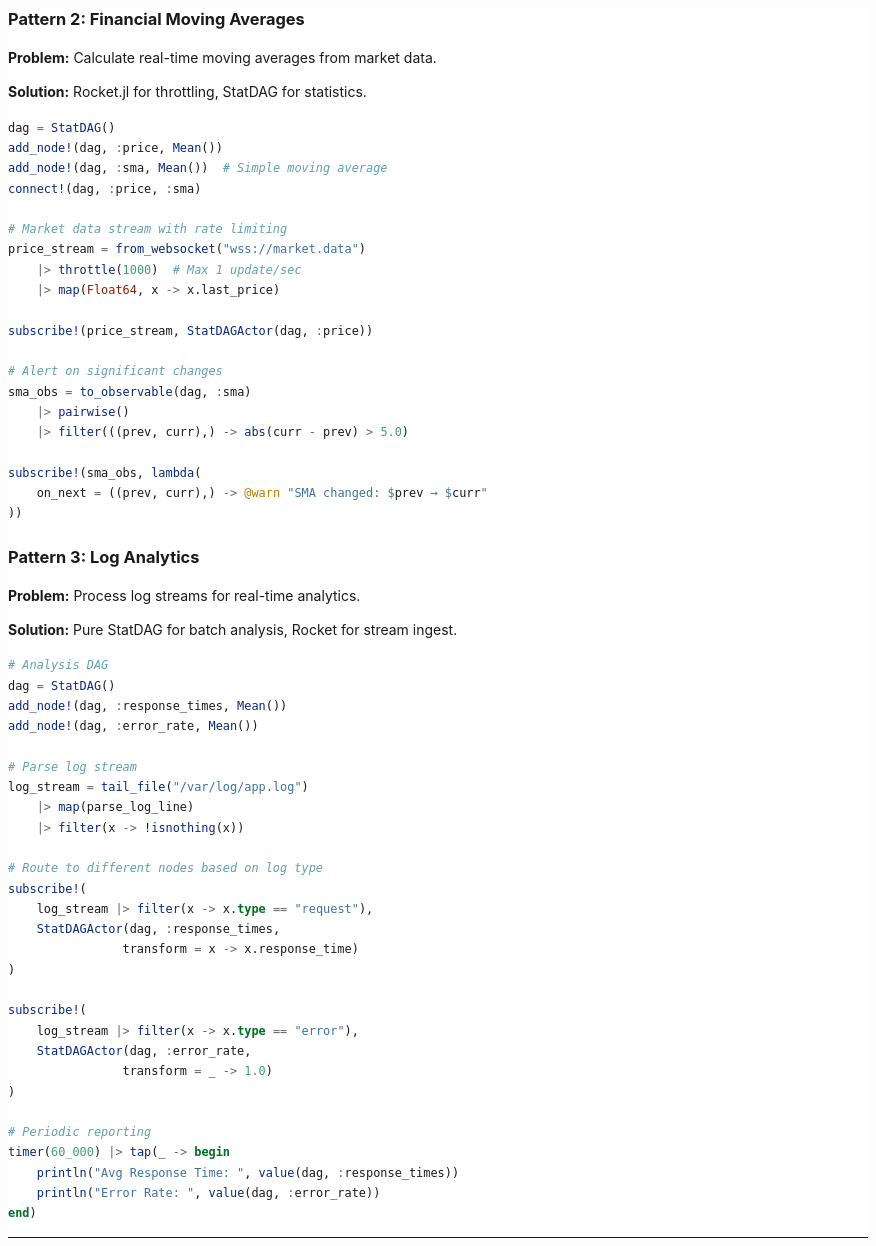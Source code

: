 ### Pattern 2: Financial Moving Averages

**Problem:** Calculate real-time moving averages from market data.

**Solution:** Rocket.jl for throttling, StatDAG for statistics.

```julia
dag = StatDAG()
add_node!(dag, :price, Mean())
add_node!(dag, :sma, Mean())  # Simple moving average
connect!(dag, :price, :sma)

# Market data stream with rate limiting
price_stream = from_websocket("wss://market.data")
    |> throttle(1000)  # Max 1 update/sec
    |> map(Float64, x -> x.last_price)

subscribe!(price_stream, StatDAGActor(dag, :price))

# Alert on significant changes
sma_obs = to_observable(dag, :sma)
    |> pairwise()
    |> filter(((prev, curr),) -> abs(curr - prev) > 5.0)

subscribe!(sma_obs, lambda(
    on_next = ((prev, curr),) -> @warn "SMA changed: $prev → $curr"
))
```

### Pattern 3: Log Analytics

**Problem:** Process log streams for real-time analytics.

**Solution:** Pure StatDAG for batch analysis, Rocket for stream ingest.

```julia
# Analysis DAG
dag = StatDAG()
add_node!(dag, :response_times, Mean())
add_node!(dag, :error_rate, Mean())

# Parse log stream
log_stream = tail_file("/var/log/app.log")
    |> map(parse_log_line)
    |> filter(x -> !isnothing(x))

# Route to different nodes based on log type
subscribe!(
    log_stream |> filter(x -> x.type == "request"),
    StatDAGActor(dag, :response_times,
                transform = x -> x.response_time)
)

subscribe!(
    log_stream |> filter(x -> x.type == "error"),
    StatDAGActor(dag, :error_rate,
                transform = _ -> 1.0)
)

# Periodic reporting
timer(60_000) |> tap(_ -> begin
    println("Avg Response Time: ", value(dag, :response_times))
    println("Error Rate: ", value(dag, :error_rate))
end)
```

---